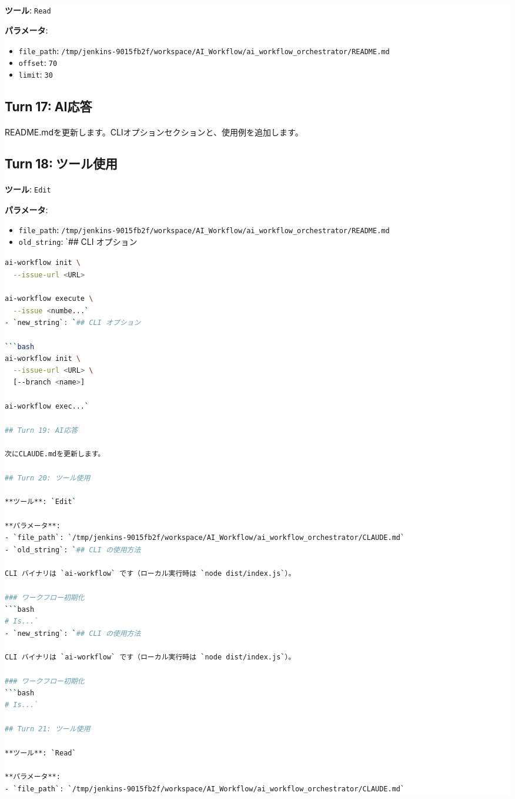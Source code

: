 **ツール**: `Read`

**パラメータ**:
- `file_path`: `/tmp/jenkins-9015fb2f/workspace/AI_Workflow/ai_workflow_orchestrator/README.md`
- `offset`: `70`
- `limit`: `30`

## Turn 17: AI応答

README.mdを更新します。CLIオプションセクションと、使用例を追加します。

## Turn 18: ツール使用

**ツール**: `Edit`

**パラメータ**:
- `file_path`: `/tmp/jenkins-9015fb2f/workspace/AI_Workflow/ai_workflow_orchestrator/README.md`
- `old_string`: `## CLI オプション

```bash
ai-workflow init \
  --issue-url <URL>

ai-workflow execute \
  --issue <numbe...`
- `new_string`: `## CLI オプション

```bash
ai-workflow init \
  --issue-url <URL> \
  [--branch <name>]

ai-workflow exec...`

## Turn 19: AI応答

次にCLAUDE.mdを更新します。

## Turn 20: ツール使用

**ツール**: `Edit`

**パラメータ**:
- `file_path`: `/tmp/jenkins-9015fb2f/workspace/AI_Workflow/ai_workflow_orchestrator/CLAUDE.md`
- `old_string`: `## CLI の使用方法

CLI バイナリは `ai-workflow` です（ローカル実行時は `node dist/index.js`）。

### ワークフロー初期化
```bash
# Is...`
- `new_string`: `## CLI の使用方法

CLI バイナリは `ai-workflow` です（ローカル実行時は `node dist/index.js`）。

### ワークフロー初期化
```bash
# Is...`

## Turn 21: ツール使用

**ツール**: `Read`

**パラメータ**:
- `file_path`: `/tmp/jenkins-9015fb2f/workspace/AI_Workflow/ai_workflow_orchestrator/CLAUDE.md`
```